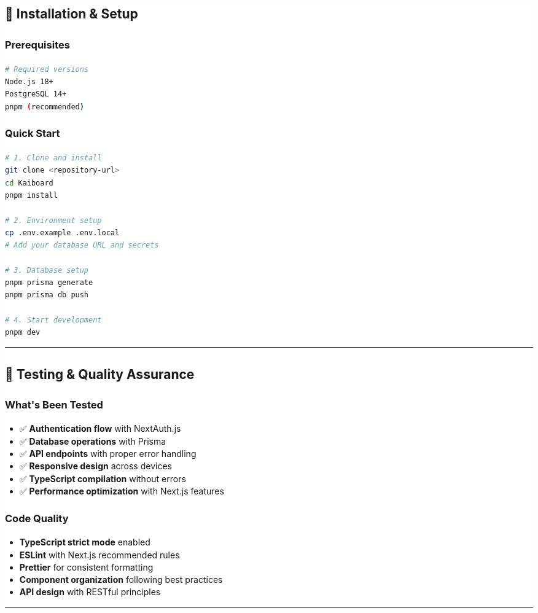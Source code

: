 ## 🔧 **Installation & Setup**

### **Prerequisites**
```bash
# Required versions
Node.js 18+
PostgreSQL 14+
pnpm (recommended)
```

### **Quick Start**
```bash
# 1. Clone and install
git clone <repository-url>
cd Kaiboard
pnpm install

# 2. Environment setup
cp .env.example .env.local
# Add your database URL and secrets

# 3. Database setup
pnpm prisma generate
pnpm prisma db push

# 4. Start development
pnpm dev
```

---

## 🧪 **Testing & Quality Assurance**

### **What's Been Tested**
- ✅ **Authentication flow** with NextAuth.js
- ✅ **Database operations** with Prisma
- ✅ **API endpoints** with proper error handling
- ✅ **Responsive design** across devices
- ✅ **TypeScript compilation** without errors
- ✅ **Performance optimization** with Next.js features

### **Code Quality**
- **TypeScript strict mode** enabled
- **ESLint** with Next.js recommended rules
- **Prettier** for consistent formatting
- **Component organization** following best practices
- **API design** with RESTful principles

---
